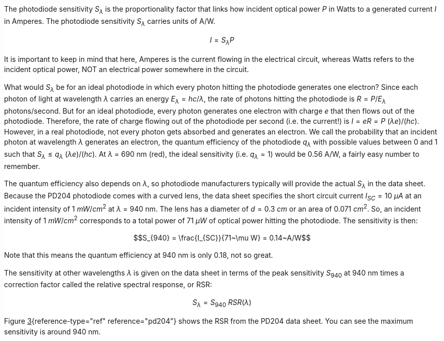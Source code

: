 The photodiode sensitivity $S_{\lambda}$ is the proportionality factor that links how incident optical power $P$ in Watts to a generated current $I$ in Amperes. The photodiode sensitivity $S_{\lambda}$ carries units of A/W.

$$I=S_{\lambda}P$$

It is important to keep in mind that here, Amperes is the current flowing in the electrical circuit, whereas Watts refers to the incident optical power, NOT an electrical power somewhere in the circuit.

What would $S_{\lambda}$ be for an ideal photodiode in which every photon hitting the photodiode generates one electron? Since each photon of light at wavelength $\lambda$ carries an energy $E_{\lambda}=hc/\lambda$, the rate of photons hitting the photodiode is $R=P/E_{\lambda}$ photons/second. But for an ideal photodiode, every photon generates one electron with charge $e$ that then flows out of the photodiode. Therefore, the rate of charge flowing out of the photodiode per second (i.e. the current!) is $I=eR=P~(\lambda e)/(hc)$. However, in a real photodiode, not every photon gets absorbed and generates an electron. We call the probability that an incident photon at wavelength $\lambda$ generates an electron, the quantum efficiency of the photodiode $q_{\lambda}$ with possible values between 0 and 1 such that $S_{\lambda}\le q_{\lambda}~(\lambda e)/(hc)$. At $\lambda$ = 690 nm (red), the ideal sensitivity (i.e. $q_{\lambda}= 1$) would be 0.56 A/W, a fairly easy number to remember.

The quantum efficiency also depends on $\lambda$, so photodiode manufacturers typically will provide the actual $S_{\lambda}$ in the data sheet. Because the PD204 photodiode comes with a curved lens, the data sheet specifies the short circuit current $I_{SC} = 10 ~\mu A$ at an incident intensity of $1 ~mW/cm^2$ at $\lambda$ = 940 nm. The lens has a diameter of $d = 0.3 ~cm$ or an area of 0.071 $cm^2$. So, an incident intensity of $1 ~mW/cm^2$ corresponds to a total power of 71 $\mu W$ of optical power hitting the photodiode. The sensitivity is then:

$$S_{940} = \frac{I_{SC}}{71~\mu W} = 0.14~A/W$$

Note that this means the quantum efficiency at 940 nm is only 0.18, not so great.

The sensitivity at other wavelengths $\lambda$ is given on the data sheet in terms of the peak sensitivity $S_{940}$ at 940 nm times a correction factor called the relative spectral response, or RSR:

$$S_{\lambda} = S_{940}~RSR(\lambda)$$

Figure [3](#pd204){reference-type="ref" reference="pd204"} shows the RSR from the PD204 data sheet. You can see the maximum sensitivity is around 940 nm.
